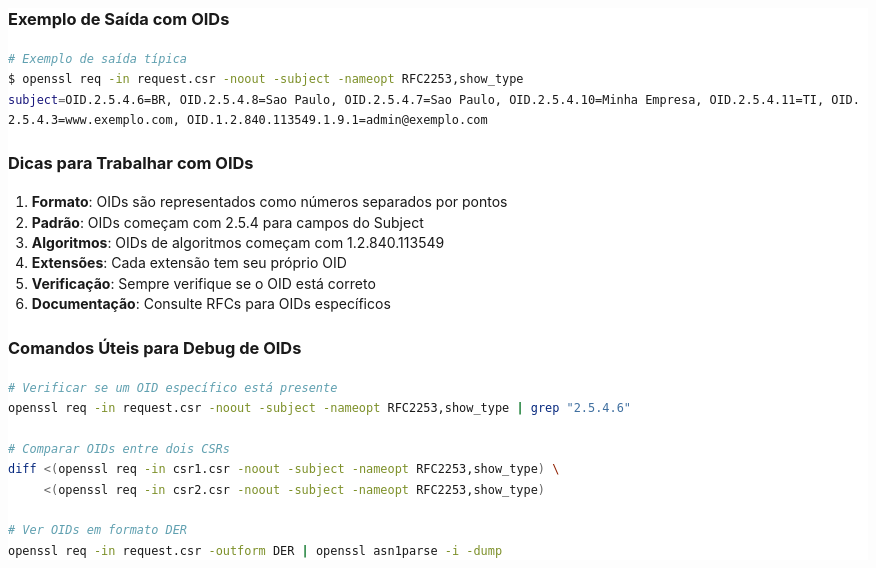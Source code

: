 ### Exemplo de Saída com OIDs

```bash
# Exemplo de saída típica
$ openssl req -in request.csr -noout -subject -nameopt RFC2253,show_type
subject=OID.2.5.4.6=BR, OID.2.5.4.8=Sao Paulo, OID.2.5.4.7=Sao Paulo, OID.2.5.4.10=Minha Empresa, OID.2.5.4.11=TI, OID.2.5.4.3=www.exemplo.com, OID.1.2.840.113549.1.9.1=admin@exemplo.com
```

### Dicas para Trabalhar com OIDs

1. **Formato**: OIDs são representados como números separados por pontos
2. **Padrão**: OIDs começam com 2.5.4 para campos do Subject
3. **Algoritmos**: OIDs de algoritmos começam com 1.2.840.113549
4. **Extensões**: Cada extensão tem seu próprio OID
5. **Verificação**: Sempre verifique se o OID está correto
6. **Documentação**: Consulte RFCs para OIDs específicos

### Comandos Úteis para Debug de OIDs

```bash
# Verificar se um OID específico está presente
openssl req -in request.csr -noout -subject -nameopt RFC2253,show_type | grep "2.5.4.6"

# Comparar OIDs entre dois CSRs
diff <(openssl req -in csr1.csr -noout -subject -nameopt RFC2253,show_type) \
     <(openssl req -in csr2.csr -noout -subject -nameopt RFC2253,show_type)

# Ver OIDs em formato DER
openssl req -in request.csr -outform DER | openssl asn1parse -i -dump
```
